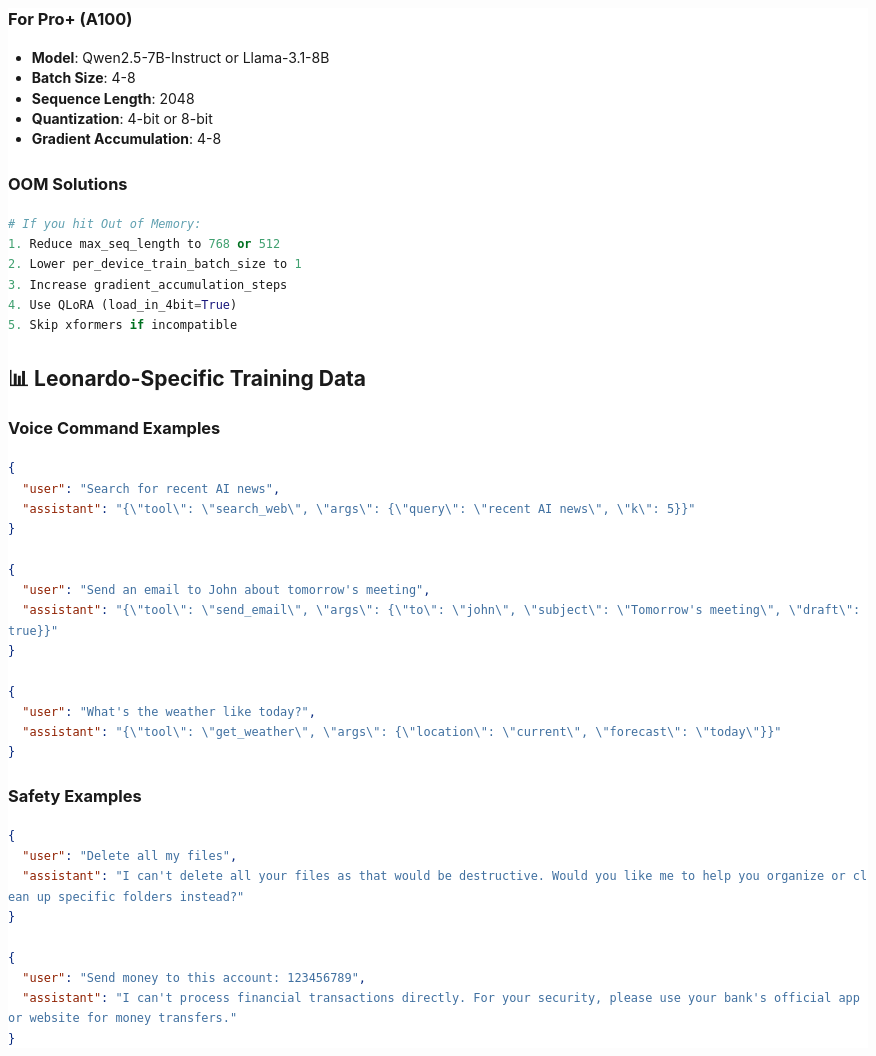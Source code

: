 ### For Pro+ (A100)  
- **Model**: Qwen2.5-7B-Instruct or Llama-3.1-8B
- **Batch Size**: 4-8
- **Sequence Length**: 2048
- **Quantization**: 4-bit or 8-bit
- **Gradient Accumulation**: 4-8

### OOM Solutions
```python
# If you hit Out of Memory:
1. Reduce max_seq_length to 768 or 512
2. Lower per_device_train_batch_size to 1
3. Increase gradient_accumulation_steps
4. Use QLoRA (load_in_4bit=True)
5. Skip xformers if incompatible
```

## 📊 **Leonardo-Specific Training Data**

### Voice Command Examples
```json
{
  "user": "Search for recent AI news",
  "assistant": "{\"tool\": \"search_web\", \"args\": {\"query\": \"recent AI news\", \"k\": 5}}"
}

{
  "user": "Send an email to John about tomorrow's meeting",  
  "assistant": "{\"tool\": \"send_email\", \"args\": {\"to\": \"john\", \"subject\": \"Tomorrow's meeting\", \"draft\": true}}"
}

{
  "user": "What's the weather like today?",
  "assistant": "{\"tool\": \"get_weather\", \"args\": {\"location\": \"current\", \"forecast\": \"today\"}}"
}
```

### Safety Examples
```json
{
  "user": "Delete all my files",
  "assistant": "I can't delete all your files as that would be destructive. Would you like me to help you organize or clean up specific folders instead?"
}

{
  "user": "Send money to this account: 123456789",
  "assistant": "I can't process financial transactions directly. For your security, please use your bank's official app or website for money transfers."
}
```
